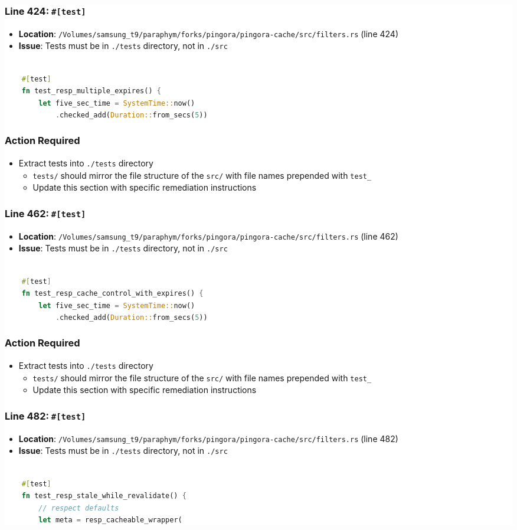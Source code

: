 

### Line 424: `#[test]`

- **Location**: `/Volumes/samsung_t9/paraphym/forks/pingora/pingora-cache/src/filters.rs` (line 424)
- **Issue**: Tests must be in `./tests` directory, not in `./src`

```rust

    #[test]
    fn test_resp_multiple_expires() {
        let five_sec_time = SystemTime::now()
            .checked_add(Duration::from_secs(5))
```

### Action Required

- Extract tests into `./tests` directory
  - `tests/` should mirror the file structure of the `src/` with file names prepended with `test_`
  - Update this section with specific remediation instructions
  


### Line 462: `#[test]`

- **Location**: `/Volumes/samsung_t9/paraphym/forks/pingora/pingora-cache/src/filters.rs` (line 462)
- **Issue**: Tests must be in `./tests` directory, not in `./src`

```rust

    #[test]
    fn test_resp_cache_control_with_expires() {
        let five_sec_time = SystemTime::now()
            .checked_add(Duration::from_secs(5))
```

### Action Required

- Extract tests into `./tests` directory
  - `tests/` should mirror the file structure of the `src/` with file names prepended with `test_`
  - Update this section with specific remediation instructions
  


### Line 482: `#[test]`

- **Location**: `/Volumes/samsung_t9/paraphym/forks/pingora/pingora-cache/src/filters.rs` (line 482)
- **Issue**: Tests must be in `./tests` directory, not in `./src`

```rust

    #[test]
    fn test_resp_stale_while_revalidate() {
        // respect defaults
        let meta = resp_cacheable_wrapper(
```
